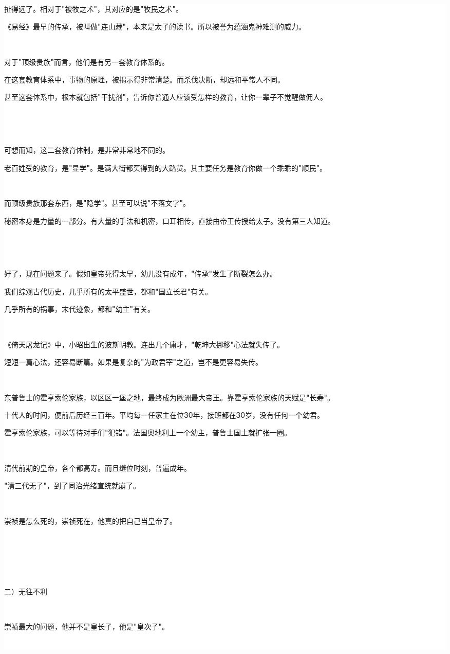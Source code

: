 
扯得远了。相对于"被牧之术"，其对应的是"牧民之术"。

《易经》最早的传承，被叫做"连山藏"，本来是太子的读书。所以被誉为蕴涵鬼神难测的威力。

 

对于"顶级贵族"而言，他们是有另一套教育体系的。

在这套教育体系中，事物的原理，被揭示得非常清楚。而杀伐决断，却远和平常人不同。

甚至这套体系中，根本就包括"干扰剂"，告诉你普通人应该受怎样的教育，让你一辈子不觉醒做佣人。

 

 

可想而知，这二套教育体制，是非常非常地不同的。

老百姓受的教育，是"显学"。是满大街都买得到的大路货。其主要任务是教育你做一个乖乖的"顺民"。

 

而顶级贵族那套东西，是"隐学"。甚至可以说"不落文字"。

秘密本身是力量的一部分。有大量的手法和机密，口耳相传，直接由帝王传授给太子。没有第三人知道。

 

 

好了，现在问题来了。假如皇帝死得太早，幼儿没有成年，"传承"发生了断裂怎么办。

我们综观古代历史，几乎所有的太平盛世，都和"国立长君"有关。

几乎所有的祸事，末代迹象，都和"幼主"有关。

 

《倚天屠龙记》中，小昭出生的波斯明教。连出几个庸才，"乾坤大挪移"心法就失传了。

短短一篇心法，还容易断篇。如果是复杂的"为政君宰"之道，岂不是更容易失传。

 

东普鲁士的霍亨索伦家族，以区区一堡之地，最终成为欧洲最大帝王。靠霍亨索伦家族的天赋是"长寿"。

十代人的时间，便前后历经三百年。平均每一任家主在位30年，接班都在30岁，没有任何一个幼君。

霍亨索伦家族，可以等待对手们"犯错"。法国奥地利上一个幼主，普鲁士国土就扩张一圈。

 

清代前期的皇帝，各个都高寿。而且继位时刻，普遍成年。

"清三代无子"，到了同治光绪宣统就崩了。

 

崇祯是怎么死的，崇祯死在，他真的把自己当皇帝了。

 

 

 

二）无往不利

 

崇祯最大的问题，他并不是皇长子，他是"皇次子"。

 